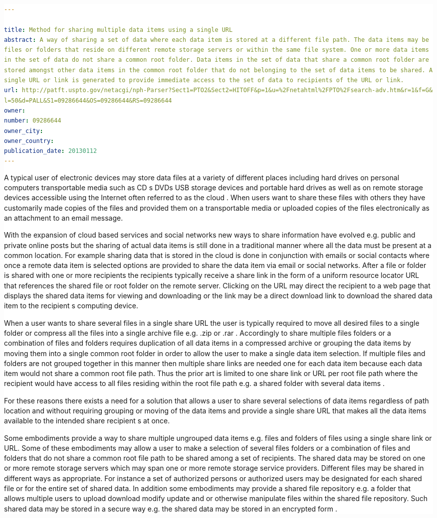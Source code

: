 ```yaml
---

title: Method for sharing multiple data items using a single URL
abstract: A way of sharing a set of data where each data item is stored at a different file path. The data items may be files or folders that reside on different remote storage servers or within the same file system. One or more data items in the set of data do not share a common root folder. Data items in the set of data that share a common root folder are stored amongst other data items in the common root folder that do not belonging to the set of data items to be shared. A single URL or link is generated to provide immediate access to the set of data to recipients of the URL or link.
url: http://patft.uspto.gov/netacgi/nph-Parser?Sect1=PTO2&Sect2=HITOFF&p=1&u=%2Fnetahtml%2FPTO%2Fsearch-adv.htm&r=1&f=G&l=50&d=PALL&S1=09286644&OS=09286644&RS=09286644
owner: 
number: 09286644
owner_city: 
owner_country: 
publication_date: 20130112
---
```

A typical user of electronic devices may store data files at a variety of different places including hard drives on personal computers transportable media such as CD s DVDs USB storage devices and portable hard drives as well as on remote storage devices accessible using the Internet often referred to as the cloud . When users want to share these files with others they have customarily made copies of the files and provided them on a transportable media or uploaded copies of the files electronically as an attachment to an email message.

With the expansion of cloud based services and social networks new ways to share information have evolved e.g. public and private online posts but the sharing of actual data items is still done in a traditional manner where all the data must be present at a common location. For example sharing data that is stored in the cloud is done in conjunction with emails or social contacts where once a remote data item is selected options are provided to share the data item via email or social networks. After a file or folder is shared with one or more recipients the recipients typically receive a share link in the form of a uniform resource locator URL that references the shared file or root folder on the remote server. Clicking on the URL may direct the recipient to a web page that displays the shared data items for viewing and downloading or the link may be a direct download link to download the shared data item to the recipient s computing device.

When a user wants to share several files in a single share URL the user is typically required to move all desired files to a single folder or compress all the files into a single archive file e.g. .zip or .rar . Accordingly to share multiple files folders or a combination of files and folders requires duplication of all data items in a compressed archive or grouping the data items by moving them into a single common root folder in order to allow the user to make a single data item selection. If multiple files and folders are not grouped together in this manner then multiple share links are needed one for each data item because each data item would not share a common root file path. Thus the prior art is limited to one share link or URL per root file path where the recipient would have access to all files residing within the root file path e.g. a shared folder with several data items .

For these reasons there exists a need for a solution that allows a user to share several selections of data items regardless of path location and without requiring grouping or moving of the data items and provide a single share URL that makes all the data items available to the intended share recipient s at once.

Some embodiments provide a way to share multiple ungrouped data items e.g. files and folders of files using a single share link or URL. Some of these embodiments may allow a user to make a selection of several files folders or a combination of files and folders that do not share a common root file path to be shared among a set of recipients. The shared data may be stored on one or more remote storage servers which may span one or more remote storage service providers. Different files may be shared in different ways as appropriate. For instance a set of authorized persons or authorized users may be designated for each shared file or for the entire set of shared data. In addition some embodiments may provide a shared file repository e.g. a folder that allows multiple users to upload download modify update and or otherwise manipulate files within the shared file repository. Such shared data may be stored in a secure way e.g. the shared data may be stored in an encrypted form .
